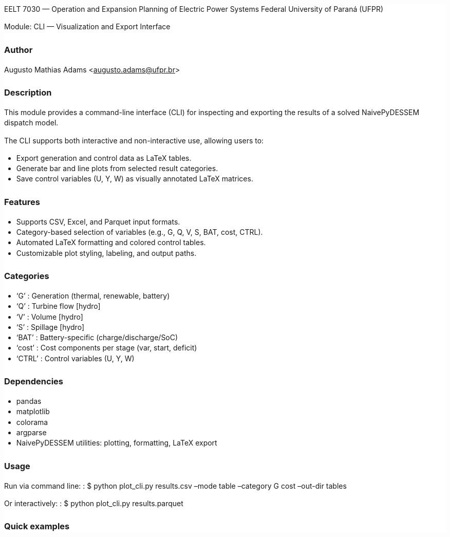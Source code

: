 EELT 7030 — Operation and Expansion Planning of Electric Power Systems
Federal University of Paraná (UFPR)

Module: CLI — Visualization and Export Interface

### Author

Augusto Mathias Adams <[augusto.adams@ufpr.br](mailto:augusto.adams@ufpr.br)>

### Description

This module provides a command-line interface (CLI) for inspecting and exporting
the results of a solved NaivePyDESSEM dispatch model.

The CLI supports both interactive and non-interactive use, allowing users to:

- Export generation and control data as LaTeX tables.
- Generate bar and line plots from selected result categories.
- Save control variables (U, Y, W) as visually annotated LaTeX matrices.

### Features

- Supports CSV, Excel, and Parquet input formats.
- Category-based selection of variables (e.g., G, Q, V, S, BAT, cost, CTRL).
- Automated LaTeX formatting and colored control tables.
- Customizable plot styling, labeling, and output paths.

### Categories

- ‘G’     : Generation (thermal, renewable, battery)
- ‘Q’     : Turbine flow [hydro]
- ‘V’     : Volume [hydro]
- ‘S’     : Spillage [hydro]
- ‘BAT’   : Battery-specific (charge/discharge/SoC)
- ‘cost’  : Cost components per stage (var, start, deficit)
- ‘CTRL’  : Control variables (U, Y, W)

### Dependencies

- pandas
- matplotlib
- colorama
- argparse
- NaivePyDESSEM utilities: plotting, formatting, LaTeX export

### Usage

Run via command line:
: $ python plot_cli.py results.csv –mode table –category G cost –out-dir tables

Or interactively:
: $ python plot_cli.py results.parquet

### Quick examples
